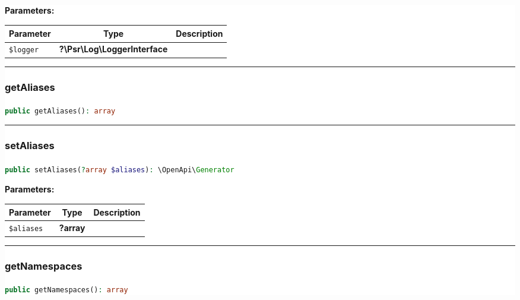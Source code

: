 **Parameters:**

| Parameter | Type | Description |
|-----------|------|-------------|
| `$logger` | **?\Psr\Log\LoggerInterface** |  |




***

### getAliases



```php
public getAliases(): array
```











***

### setAliases



```php
public setAliases(?array $aliases): \OpenApi\Generator
```








**Parameters:**

| Parameter | Type | Description |
|-----------|------|-------------|
| `$aliases` | **?array** |  |




***

### getNamespaces



```php
public getNamespaces(): array
```




